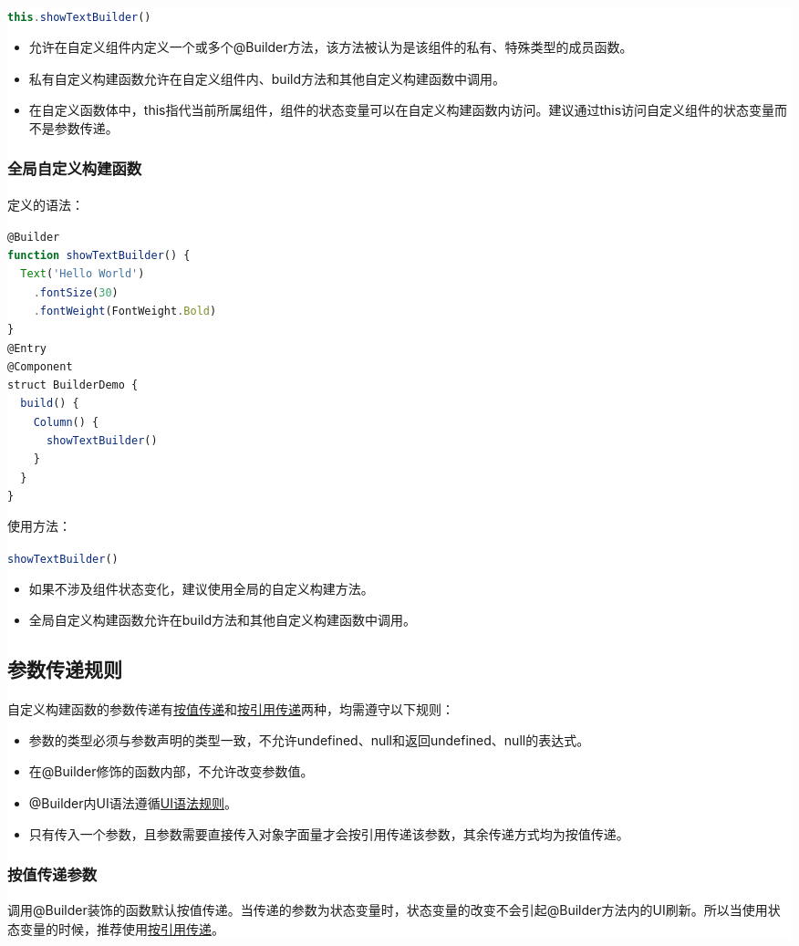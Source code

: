 ```ts
this.showTextBuilder()
```

- 允许在自定义组件内定义一个或多个@Builder方法，该方法被认为是该组件的私有、特殊类型的成员函数。

- 私有自定义构建函数允许在自定义组件内、build方法和其他自定义构建函数中调用。

- 在自定义函数体中，this指代当前所属组件，组件的状态变量可以在自定义构建函数内访问。建议通过this访问自定义组件的状态变量而不是参数传递。


### 全局自定义构建函数

定义的语法：

```ts
@Builder
function showTextBuilder() {
  Text('Hello World')
    .fontSize(30)
    .fontWeight(FontWeight.Bold)
}
@Entry
@Component
struct BuilderDemo {
  build() {
    Column() {
      showTextBuilder()
    }
  }
}
```

使用方法：

```ts
showTextBuilder()
```

- 如果不涉及组件状态变化，建议使用全局的自定义构建方法。

- 全局自定义构建函数允许在build方法和其他自定义构建函数中调用。


## 参数传递规则

自定义构建函数的参数传递有[按值传递](#按值传递参数)和[按引用传递](#按引用传递参数)两种，均需遵守以下规则：

- 参数的类型必须与参数声明的类型一致，不允许undefined、null和返回undefined、null的表达式。

- 在@Builder修饰的函数内部，不允许改变参数值。

- \@Builder内UI语法遵循[UI语法规则](arkts-create-custom-components.md#build函数)。

- 只有传入一个参数，且参数需要直接传入对象字面量才会按引用传递该参数，其余传递方式均为按值传递。

### 按值传递参数

调用\@Builder装饰的函数默认按值传递。当传递的参数为状态变量时，状态变量的改变不会引起\@Builder方法内的UI刷新。所以当使用状态变量的时候，推荐使用[按引用传递](#按引用传递参数)。
